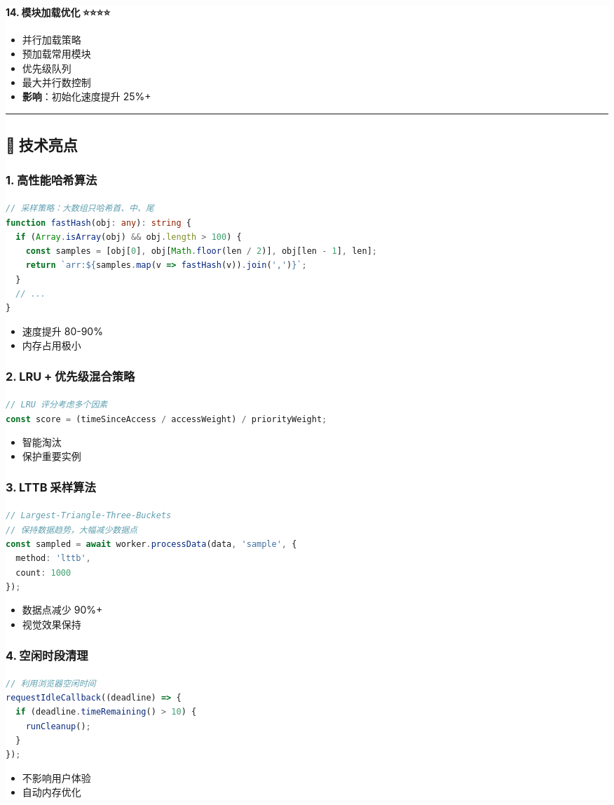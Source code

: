 #### 14. 模块加载优化 ⭐⭐⭐⭐
- 并行加载策略
- 预加载常用模块
- 优先级队列
- 最大并行数控制
- **影响**：初始化速度提升 25%+

---

## 🎯 技术亮点

### 1. 高性能哈希算法
```typescript
// 采样策略：大数组只哈希首、中、尾
function fastHash(obj: any): string {
  if (Array.isArray(obj) && obj.length > 100) {
    const samples = [obj[0], obj[Math.floor(len / 2)], obj[len - 1], len];
    return `arr:${samples.map(v => fastHash(v)).join(',')}`;
  }
  // ...
}
```
- 速度提升 80-90%
- 内存占用极小

### 2. LRU + 优先级混合策略
```typescript
// LRU 评分考虑多个因素
const score = (timeSinceAccess / accessWeight) / priorityWeight;
```
- 智能淘汰
- 保护重要实例

### 3. LTTB 采样算法
```typescript
// Largest-Triangle-Three-Buckets
// 保持数据趋势，大幅减少数据点
const sampled = await worker.processData(data, 'sample', {
  method: 'lttb',
  count: 1000
});
```
- 数据点减少 90%+
- 视觉效果保持

### 4. 空闲时段清理
```typescript
// 利用浏览器空闲时间
requestIdleCallback((deadline) => {
  if (deadline.timeRemaining() > 10) {
    runCleanup();
  }
});
```
- 不影响用户体验
- 自动内存优化
